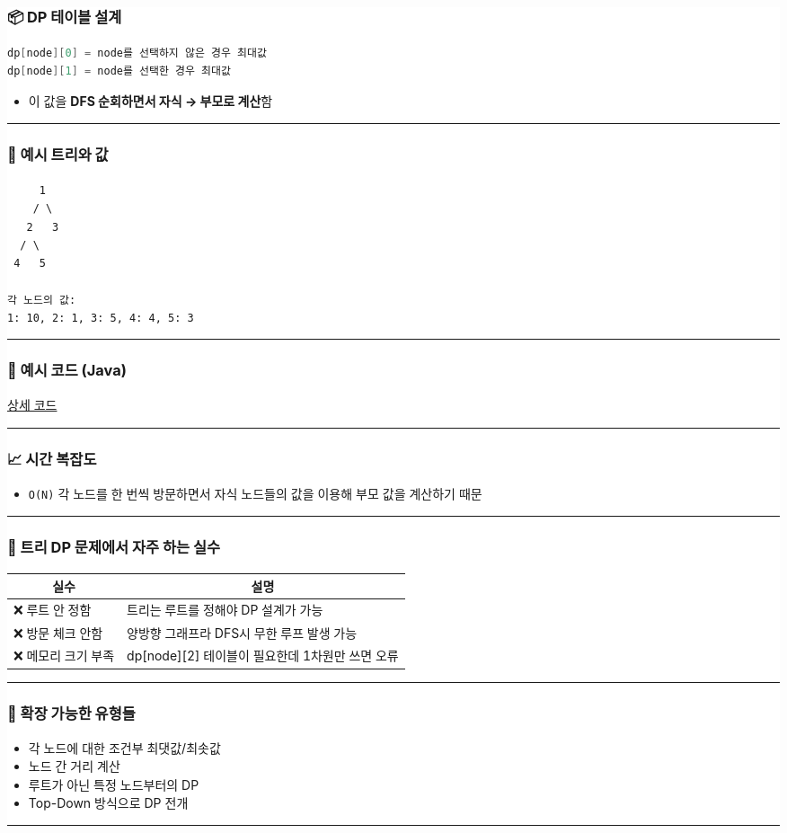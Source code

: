 
### 📦 DP 테이블 설계

```java
dp[node][0] = node를 선택하지 않은 경우 최대값  
dp[node][1] = node를 선택한 경우 최대값
```

* 이 값을 **DFS 순회하면서 자식 → 부모로 계산**함

---

### 📄 예시 트리와 값

```
     1
    / \
   2   3
  / \
 4   5

각 노드의 값:
1: 10, 2: 1, 3: 5, 4: 4, 5: 3
```

---

### 📘 예시 코드 (Java)

[상세 코드](../code/TreeDP.java)

---

### 📈 시간 복잡도

* `O(N)`
  각 노드를 한 번씩 방문하면서 자식 노드들의 값을 이용해 부모 값을 계산하기 때문

---

### 🧩 트리 DP 문제에서 자주 하는 실수

| 실수          | 설명                                 |
| ----------- | ---------------------------------- |
| ❌ 루트 안 정함   | 트리는 루트를 정해야 DP 설계가 가능              |
| ❌ 방문 체크 안함  | 양방향 그래프라 DFS시 무한 루프 발생 가능          |
| ❌ 메모리 크기 부족 | dp\[node]\[2] 테이블이 필요한데 1차원만 쓰면 오류 |

---

### 🧠 확장 가능한 유형들

* 각 노드에 대한 조건부 최댓값/최솟값
* 노드 간 거리 계산
* 루트가 아닌 특정 노드부터의 DP
* Top-Down 방식으로 DP 전개

---